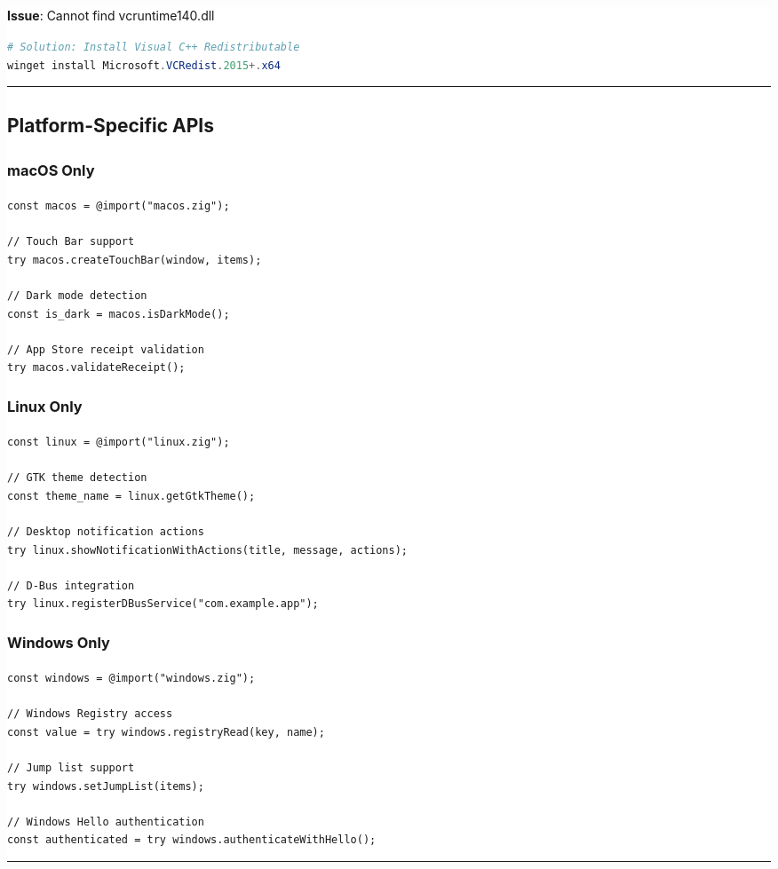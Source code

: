 **Issue**: Cannot find vcruntime140.dll
```powershell
# Solution: Install Visual C++ Redistributable
winget install Microsoft.VCRedist.2015+.x64
```

---

## Platform-Specific APIs

### macOS Only

```zig
const macos = @import("macos.zig");

// Touch Bar support
try macos.createTouchBar(window, items);

// Dark mode detection
const is_dark = macos.isDarkMode();

// App Store receipt validation
try macos.validateReceipt();
```

### Linux Only

```zig
const linux = @import("linux.zig");

// GTK theme detection
const theme_name = linux.getGtkTheme();

// Desktop notification actions
try linux.showNotificationWithActions(title, message, actions);

// D-Bus integration
try linux.registerDBusService("com.example.app");
```

### Windows Only

```zig
const windows = @import("windows.zig");

// Windows Registry access
const value = try windows.registryRead(key, name);

// Jump list support
try windows.setJumpList(items);

// Windows Hello authentication
const authenticated = try windows.authenticateWithHello();
```

---
